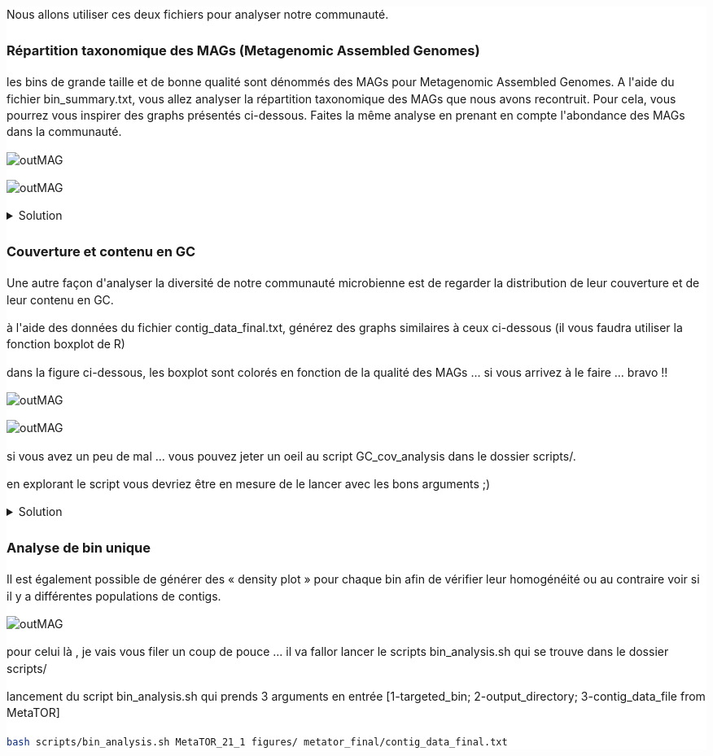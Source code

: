 
Nous allons utiliser ces deux fichiers pour analyser notre communauté.

### Répartition taxonomique des MAGs (Metagenomic Assembled Genomes)

les bins de grande taille et de bonne qualité sont dénommés des MAGs pour Metagenomic Assembled Genomes. A l'aide du fichier bin_summary.txt, vous allez analyser la répartition taxonomique des MAGs que nous avons recontruit. Pour cela, vous pourrez vous inspirer des graphs présentés ci-dessous. Faites la même analyse en prenant en compte l'abondance des MAGs dans la communauté.

![outMAG](docs/images/MAG4.png)

![outMAG](docs/images/MAG5.png)


<details><summary>Solution</summary></details>

### Couverture et contenu en GC

Une autre façon d'analyser la diversité de notre communauté microbienne est de regarder la distribution de leur couverture et de leur contenu en GC.

à l'aide des données du fichier contig_data_final.txt, générez des graphs similaires à ceux ci-dessous (il vous faudra utiliser la fonction boxplot de R)

dans la figure ci-dessous, les boxplot sont colorés en fonction de la qualité des MAGs ... si vous arrivez à le faire ... bravo !!

![outMAG](docs/images/outMAG3.png)

![outMAG](docs/images/outMAG4.png)

si vous avez un peu de mal ... vous pouvez jeter un oeil au script GC_cov_analysis dans le dossier scripts/.

en explorant le script vous devriez être en mesure de le lancer avec les bons arguments ;)



<details><summary>Solution</summary></details>


### Analyse de bin unique

Il est également possible de générer des « density plot » pour chaque bin afin de vérifier leur homogénéité ou au contraire voir si il y a différentes populations de contigs.

![outMAG](docs/images/outMAG8.png)

pour celui là , je vais vous filer un coup de pouce ... il va fallor lancer le scripts bin_analysis.sh qui se trouve dans le dossier scripts/

lancement du script bin_analysis.sh qui prends 3 arguments en entrée [1-targeted_bin; 2-output_directory; 3-contig_data_file from MetaTOR]

```sh
bash scripts/bin_analysis.sh MetaTOR_21_1 figures/ metator_final/contig_data_final.txt
```
